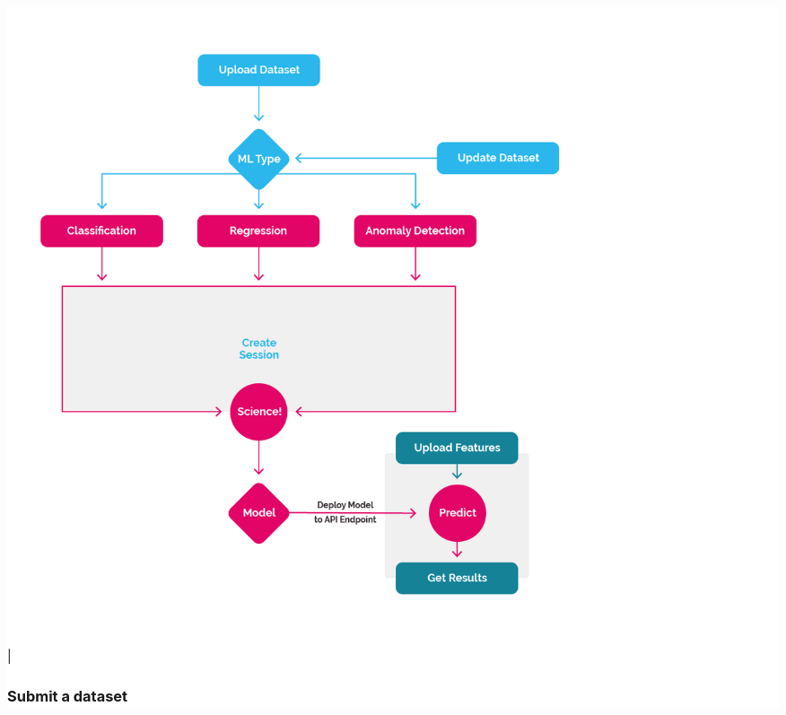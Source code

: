 |<img src="../assets/img/regression-classification-anomaly.png" alt="[How It Works - Regression and Classification]" width="75%"/>

<h3 id="dataset" class="jumptarget">Submit a dataset</h3>
